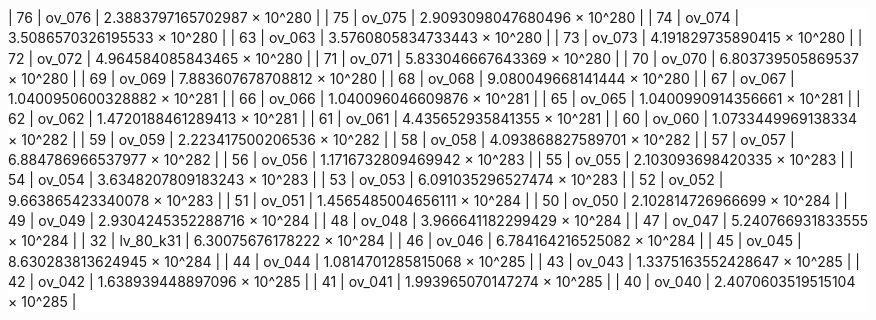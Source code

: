 | 76 | ov_076 | 2.3883797165702987 × 10^280 |
| 75 | ov_075 | 2.9093098047680496 × 10^280 |
| 74 | ov_074 | 3.5086570326195533 × 10^280 |
| 63 | ov_063 | 3.5760805834733443 × 10^280 |
| 73 | ov_073 | 4.191829735890415 × 10^280 |
| 72 | ov_072 | 4.964584085843465 × 10^280 |
| 71 | ov_071 | 5.833046667643369 × 10^280 |
| 70 | ov_070 | 6.803739505869537 × 10^280 |
| 69 | ov_069 | 7.883607678708812 × 10^280 |
| 68 | ov_068 | 9.080049668141444 × 10^280 |
| 67 | ov_067 | 1.0400950600328882 × 10^281 |
| 66 | ov_066 | 1.040096046609876 × 10^281 |
| 65 | ov_065 | 1.0400990914356661 × 10^281 |
| 62 | ov_062 | 1.4720188461289413 × 10^281 |
| 61 | ov_061 | 4.435652935841355 × 10^281 |
| 60 | ov_060 | 1.0733449969138334 × 10^282 |
| 59 | ov_059 | 2.223417500206536 × 10^282 |
| 58 | ov_058 | 4.093868827589701 × 10^282 |
| 57 | ov_057 | 6.884786966537977 × 10^282 |
| 56 | ov_056 | 1.1716732809469942 × 10^283 |
| 55 | ov_055 | 2.103093698420335 × 10^283 |
| 54 | ov_054 | 3.6348207809183243 × 10^283 |
| 53 | ov_053 | 6.091035296527474 × 10^283 |
| 52 | ov_052 | 9.663865423340078 × 10^283 |
| 51 | ov_051 | 1.4565485004656111 × 10^284 |
| 50 | ov_050 | 2.102814726966699 × 10^284 |
| 49 | ov_049 | 2.9304245352288716 × 10^284 |
| 48 | ov_048 | 3.966641182299429 × 10^284 |
| 47 | ov_047 | 5.240766931833555 × 10^284 |
| 32 | lv_80_k31 | 6.30075676178222 × 10^284 |
| 46 | ov_046 | 6.784164216525082 × 10^284 |
| 45 | ov_045 | 8.630283813624945 × 10^284 |
| 44 | ov_044 | 1.0814701285815068 × 10^285 |
| 43 | ov_043 | 1.3375163552428647 × 10^285 |
| 42 | ov_042 | 1.638939448897096 × 10^285 |
| 41 | ov_041 | 1.993965070147274 × 10^285 |
| 40 | ov_040 | 2.4070603519515104 × 10^285 |